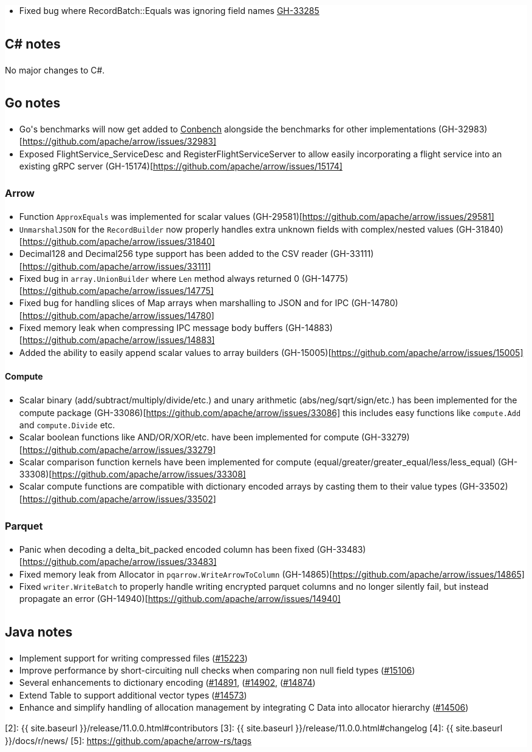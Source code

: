   * Fixed bug where RecordBatch::Equals was ignoring field names [GH-33285](https://github.com/apache/arrow/issues/33285)
## C# notes

No major changes to C#.

## Go notes
* Go's benchmarks will now get added to [Conbench](https://conbench.ursa.dev) alongside the benchmarks for other implementations (GH-32983)[https://github.com/apache/arrow/issues/32983]
* Exposed FlightService_ServiceDesc and RegisterFlightServiceServer to allow easily incorporating a flight service into an existing gRPC server (GH-15174)[https://github.com/apache/arrow/issues/15174]

### Arrow
* Function `ApproxEquals` was implemented for scalar values (GH-29581)[https://github.com/apache/arrow/issues/29581]
* `UnmarshalJSON` for the `RecordBuilder` now properly handles extra unknown fields with complex/nested values (GH-31840)[https://github.com/apache/arrow/issues/31840]
* Decimal128 and Decimal256 type support has been added to the CSV reader (GH-33111)[https://github.com/apache/arrow/issues/33111]
* Fixed bug in `array.UnionBuilder` where `Len` method always returned 0 (GH-14775)[https://github.com/apache/arrow/issues/14775]
* Fixed bug for handling slices of Map arrays when marshalling to JSON and for IPC (GH-14780)[https://github.com/apache/arrow/issues/14780]
* Fixed memory leak when compressing IPC message body buffers (GH-14883)[https://github.com/apache/arrow/issues/14883]
* Added the ability to easily append scalar values to array builders (GH-15005)[https://github.com/apache/arrow/issues/15005]

#### Compute
* Scalar binary (add/subtract/multiply/divide/etc.) and unary arithmetic (abs/neg/sqrt/sign/etc.) has been implemented for the compute package  (GH-33086)[https://github.com/apache/arrow/issues/33086] this includes easy functions like `compute.Add` and `compute.Divide` etc.
* Scalar boolean functions like AND/OR/XOR/etc. have been implemented for compute (GH-33279)[https://github.com/apache/arrow/issues/33279]
* Scalar comparison function kernels have been implemented for compute (equal/greater/greater_equal/less/less_equal) (GH-33308)[https://github.com/apache/arrow/issues/33308]
* Scalar compute functions are compatible with dictionary encoded arrays by casting them to their value types (GH-33502)[https://github.com/apache/arrow/issues/33502]

### Parquet
* Panic when decoding a delta_bit_packed encoded column has been fixed (GH-33483)[https://github.com/apache/arrow/issues/33483]
* Fixed memory leak from Allocator in `pqarrow.WriteArrowToColumn` (GH-14865)[https://github.com/apache/arrow/issues/14865]
* Fixed `writer.WriteBatch` to properly handle writing encrypted parquet columns and no longer silently fail, but instead propagate an error (GH-14940)[https://github.com/apache/arrow/issues/14940]

## Java notes
* Implement support for writing compressed files ([#15223](https://github.com/apache/arrow/pull/15223))
* Improve performance by short-circuiting null checks when comparing non null field types ([#15106](https://github.com/apache/arrow/pull/15106))
* Several enhancements to dictionary encoding ([#14891](https://github.com/apache/arrow/pull/14891), ([#14902](https://github.com/apache/arrow/pull/14902), ([#14874](https://github.com/apache/arrow/pull/14874))
* Extend Table to support additional vector types ([#14573](https://github.com/apache/arrow/pull/14573))
* Enhance and simplify handling of allocation management by integrating C Data into allocator hierarchy ([#14506](https://github.com/apache/arrow/pull/14506))  

[1]: https://github.com/apache/arrow/milestone/1?closed=1
[2]: {{ site.baseurl }}/release/11.0.0.html#contributors
[3]: {{ site.baseurl }}/release/11.0.0.html#changelog
[4]: {{ site.baseurl }}/docs/r/news/
[5]: https://github.com/apache/arrow-rs/tags